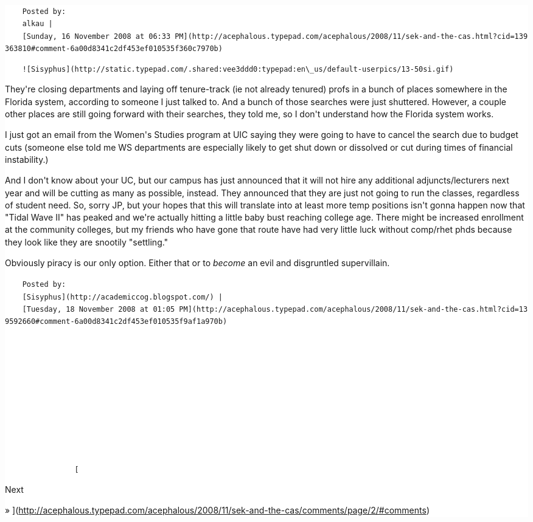 	

		Posted by:
		alkau |
		[Sunday, 16 November 2008 at 06:33 PM](http://acephalous.typepad.com/acephalous/2008/11/sek-and-the-cas.html?cid=139363810#comment-6a00d8341c2df453ef010535f360c7970b)

[]()

	

		![Sisyphus](http://static.typepad.com/.shared:vee3ddd0:typepad:en\_us/default-userpics/13-50si.gif)
	

	

		

They're closing departments and laying off tenure-track (ie not already tenured) profs in a bunch of places somewhere in the Florida system, according to someone I just talked to. And a bunch of those searches were just shuttered. However, a couple other places are still going forward with their searches, they told me, so I don't understand how the Florida system works. 

I just got an email from the Women's Studies program at UIC saying they were going to have to cancel the search due to budget cuts (someone else told me WS departments are especially likely to get shut down or dissolved or cut during times of financial instability.)

And I don't know about your UC, but our campus has just announced that it will not hire any additional adjuncts/lecturers next year and will be cutting as many as possible, instead. They announced that they are just not going to run the classes, regardless of student need. So, sorry JP, but your hopes that this will translate into at least more temp positions isn't gonna happen now that "Tidal Wave II" has peaked and we're actually hitting a little baby bust reaching college age. There might be increased enrollment at the community colleges, but my friends who have gone that route have had very little luck without comp/rhet phds because they look like they are snootily "settling." 

Obviously piracy is our only option. Either that or to _become_ an evil and disgruntled supervillain. 

	

		Posted by:
		[Sisyphus](http://academiccog.blogspot.com/) |
		[Tuesday, 18 November 2008 at 01:05 PM](http://acephalous.typepad.com/acephalous/2008/11/sek-and-the-cas.html?cid=139592660#comment-6a00d8341c2df453ef010535f9af1a970b)

		

                

            

            

                            

                    [
Next

                        
»
](http://acephalous.typepad.com/acephalous/2008/11/sek-and-the-cas/comments/page/2/#comments)
                
 

            

        

        